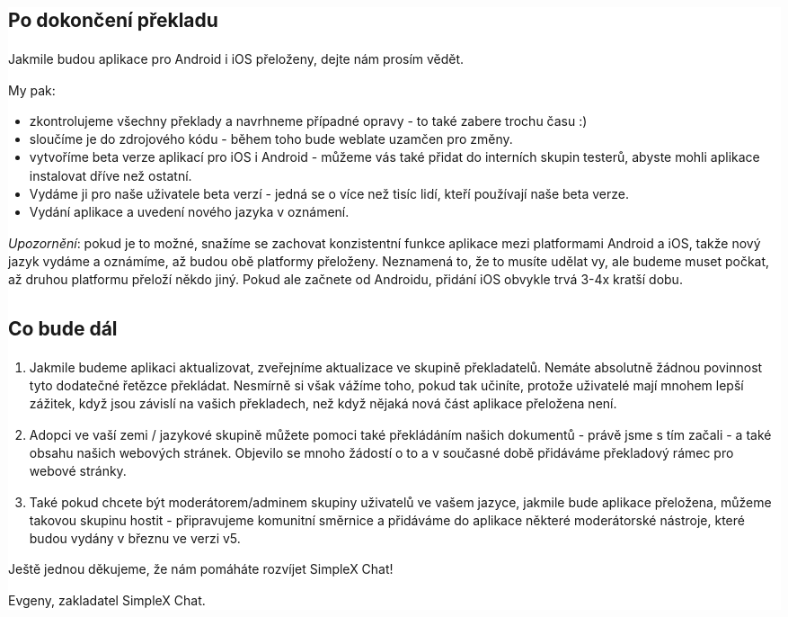 ## Po dokončení překladu

Jakmile budou aplikace pro Android i iOS přeloženy, dejte nám prosím vědět.

My pak:
  - zkontrolujeme všechny překlady a navrhneme případné opravy - to také zabere trochu času :)
  - sloučíme je do zdrojového kódu - během toho bude weblate uzamčen pro změny.
  - vytvoříme beta verze aplikací pro iOS i Android - můžeme vás také přidat do interních skupin testerů, abyste mohli aplikace instalovat dříve než ostatní.
  - Vydáme ji pro naše uživatele beta verzí - jedná se o více než tisíc lidí, kteří používají naše beta verze.
  - Vydání aplikace a uvedení nového jazyka v oznámení.

*Upozornění*: pokud je to možné, snažíme se zachovat konzistentní funkce aplikace mezi platformami Android a iOS, takže nový jazyk vydáme a oznámíme, až budou obě platformy přeloženy. Neznamená to, že to musíte udělat vy, ale budeme muset počkat, až druhou platformu přeloží někdo jiný. Pokud ale začnete od Androidu, přidání iOS obvykle trvá 3-4x kratší dobu.

## Co bude dál

1. Jakmile budeme aplikaci aktualizovat, zveřejníme aktualizace ve skupině překladatelů. Nemáte absolutně žádnou povinnost tyto dodatečné řetězce překládat. Nesmírně si však vážíme toho, pokud tak učiníte, protože uživatelé mají mnohem lepší zážitek, když jsou závislí na vašich překladech, než když nějaká nová část aplikace přeložena není.

2. Adopci ve vaší zemi / jazykové skupině můžete pomoci také překládáním našich dokumentů - právě jsme s tím začali - a také obsahu našich webových stránek. Objevilo se mnoho žádostí o to a v současné době přidáváme překladový rámec pro webové stránky.

3. Také pokud chcete být moderátorem/adminem skupiny uživatelů ve vašem jazyce, jakmile bude aplikace přeložena, můžeme takovou skupinu hostit - připravujeme komunitní směrnice a přidáváme do aplikace některé moderátorské nástroje, které budou vydány v březnu ve verzi v5.

Ještě jednou děkujeme, že nám pomáháte rozvíjet SimpleX Chat!

Evgeny, zakladatel SimpleX Chat.
